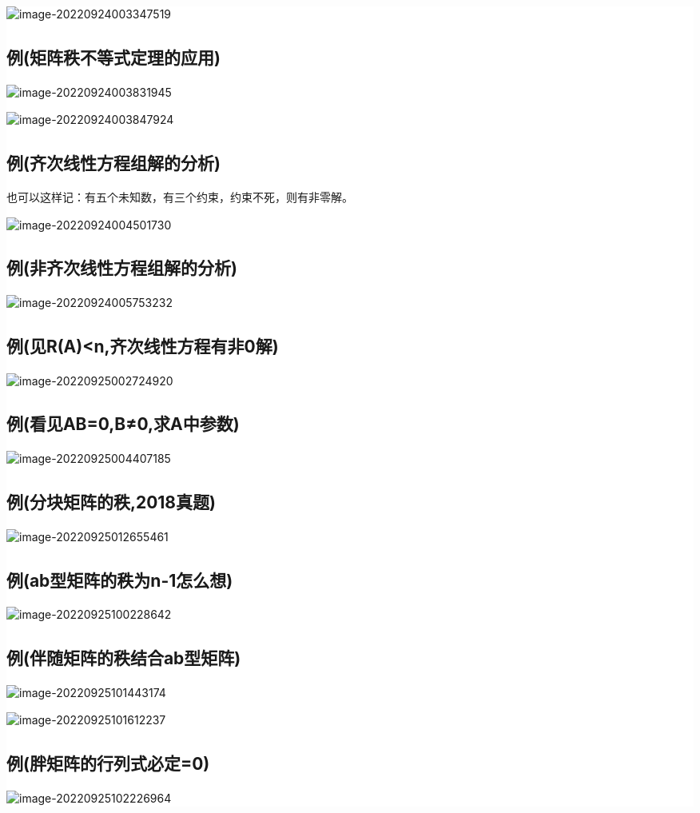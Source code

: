 ![image-20220924003347519](D:\ALQF\Typora图片\image-20220924003347519.png)

## 例(矩阵秩不等式定理的应用)

![image-20220924003831945](D:\ALQF\Typora图片\image-20220924003831945.png)

![image-20220924003847924](D:\ALQF\Typora图片\image-20220924003847924.png)

## 例(齐次线性方程组解的分析)

也可以这样记：有五个未知数，有三个约束，约束不死，则有非零解。

![image-20220924004501730](D:\ALQF\Typora图片\image-20220924004501730.png)

## 例(非齐次线性方程组解的分析)

![image-20220924005753232](D:\ALQF\Typora图片\image-20220924005753232.png)

## 例(见R(A)<n,齐次线性方程有非0解)

![image-20220925002724920](D:\ALQF\Typora图片\image-20220925002724920.png)

## 例(看见AB=0,B≠0,求A中参数)



![image-20220925004407185](D:\ALQF\Typora图片\image-20220925004407185.png)

## 例(分块矩阵的秩,2018真题)

![image-20220925012655461](D:\ALQF\Typora图片\image-20220925012655461.png)

## 例(ab型矩阵的秩为n-1怎么想)

![image-20220925100228642](D:\ALQF\Typora图片\image-20220925100228642.png)

## 例(伴随矩阵的秩结合ab型矩阵)

![image-20220925101443174](D:\ALQF\Typora图片\image-20220925101443174.png)

![image-20220925101612237](D:\ALQF\Typora图片\image-20220925101612237.png)

## 例(胖矩阵的行列式必定=0)

![image-20220925102226964](D:\ALQF\Typora图片\image-20220925102226964.png)
